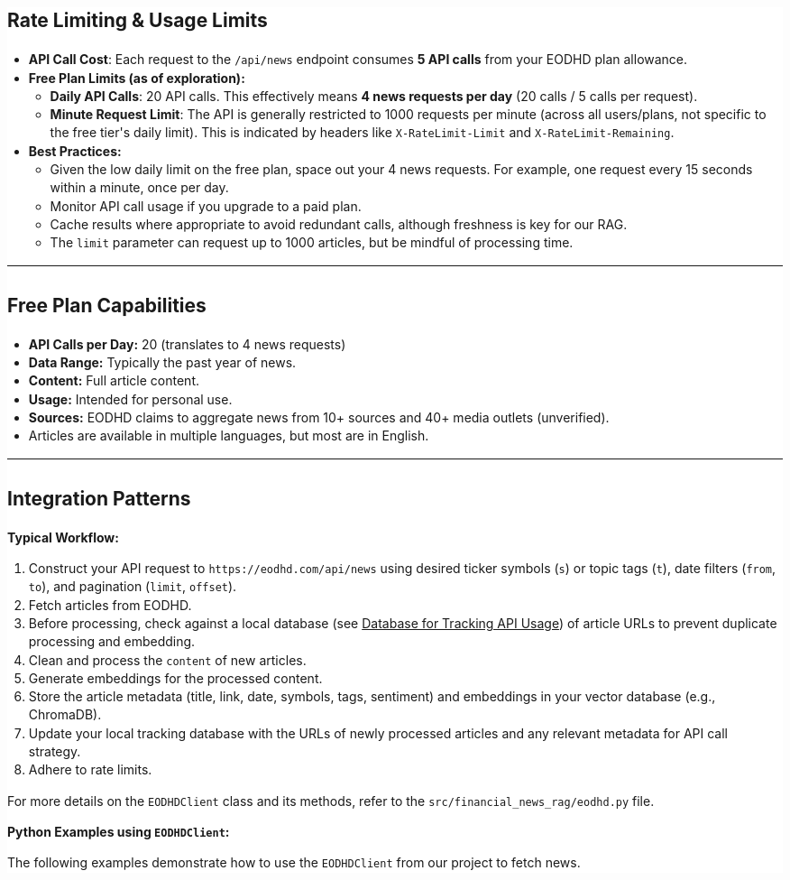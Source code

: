 
## Rate Limiting & Usage Limits

- **API Call Cost**: Each request to the `/api/news` endpoint consumes **5 API calls** from your EODHD plan allowance.
- **Free Plan Limits (as of exploration):**
    - **Daily API Calls**: 20 API calls. This effectively means **4 news requests per day** (20 calls / 5 calls per request).
    - **Minute Request Limit**: The API is generally restricted to 1000 requests per minute (across all users/plans, not specific to the free tier's daily limit). This is indicated by headers like `X-RateLimit-Limit` and `X-RateLimit-Remaining`.
- **Best Practices:**
    - Given the low daily limit on the free plan, space out your 4 news requests. For example, one request every 15 seconds within a minute, once per day.
    - Monitor API call usage if you upgrade to a paid plan.
    - Cache results where appropriate to avoid redundant calls, although freshness is key for our RAG.
    - The `limit` parameter can request up to 1000 articles, but be mindful of processing time.

---

## Free Plan Capabilities
- **API Calls per Day:** 20 (translates to 4 news requests)
- **Data Range:** Typically the past year of news.
- **Content:** Full article content.
- **Usage:** Intended for personal use.
- **Sources:** EODHD claims to aggregate news from 10+ sources and 40+ media outlets (unverified).
- Articles are available in multiple languages, but most are in English.

---

## Integration Patterns

**Typical Workflow:**
1.  Construct your API request to `https://eodhd.com/api/news` using desired ticker symbols (`s`) or topic tags (`t`), date filters (`from`, `to`), and pagination (`limit`, `offset`).
2.  Fetch articles from EODHD.
3.  Before processing, check against a local database (see [Database for Tracking API Usage](#database-for-tracking-api-usage)) of article URLs to prevent duplicate processing and embedding.
4.  Clean and process the `content` of new articles.
5.  Generate embeddings for the processed content.
6.  Store the article metadata (title, link, date, symbols, tags, sentiment) and embeddings in your vector database (e.g., ChromaDB).
7.  Update your local tracking database with the URLs of newly processed articles and any relevant metadata for API call strategy.
8.  Adhere to rate limits.

For more details on the `EODHDClient` class and its methods, refer to the `src/financial_news_rag/eodhd.py` file.

**Python Examples using `EODHDClient`:**

The following examples demonstrate how to use the `EODHDClient` from our project to fetch news.
